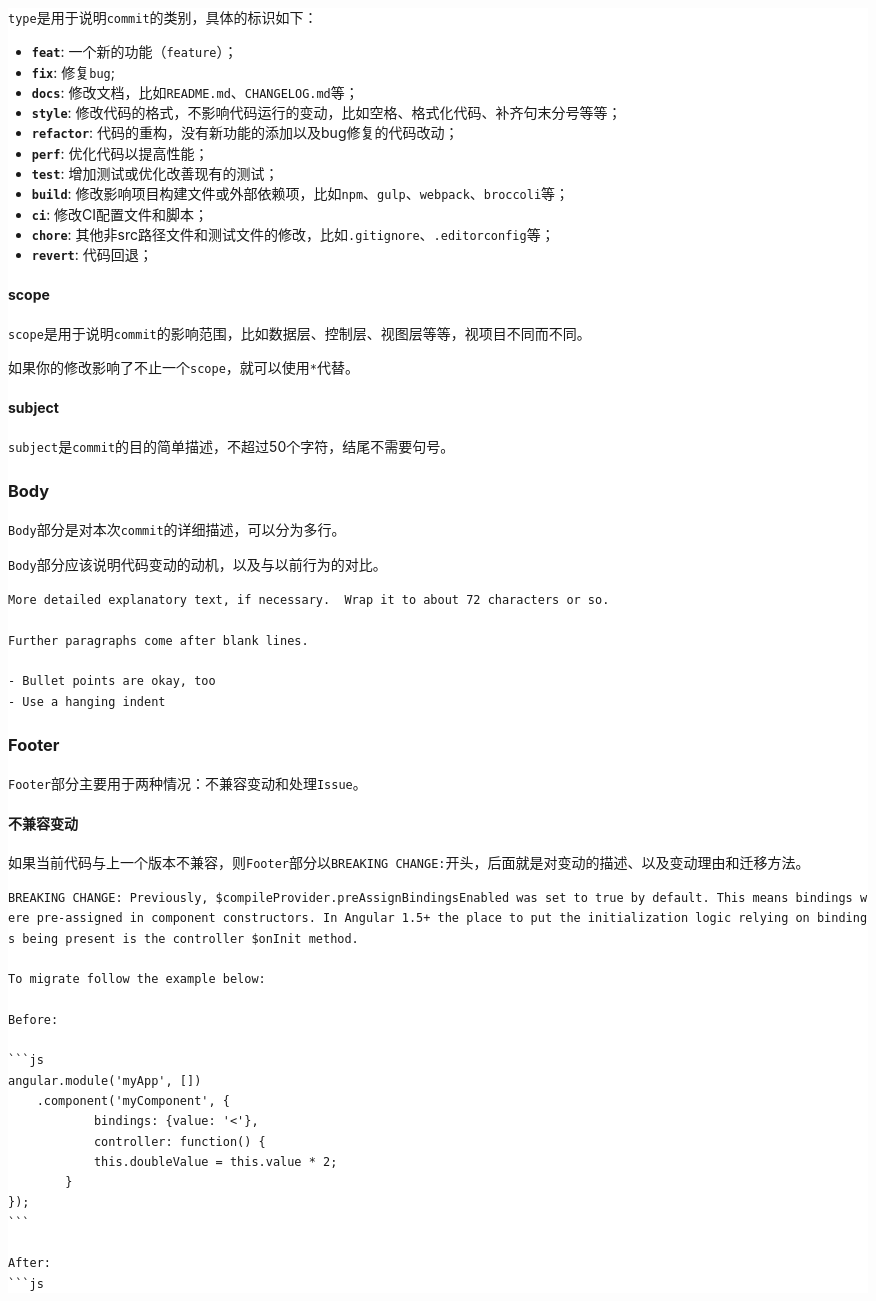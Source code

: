 `type`是用于说明`commit`的类别，具体的标识如下：

- **`feat`**:    一个新的功能（`feature`）；
- **`fix`**:    修复`bug`;
- **`docs`**:    修改文档，比如`README.md`、`CHANGELOG.md`等；
- **`style`**:    修改代码的格式，不影响代码运行的变动，比如空格、格式化代码、补齐句末分号等等；
- **`refactor`**:   代码的重构，没有新功能的添加以及bug修复的代码改动；
- **`perf`**:    优化代码以提高性能；
- **`test`**:    增加测试或优化改善现有的测试；
- **`build`**:    修改影响项目构建文件或外部依赖项，比如`npm`、`gulp`、`webpack`、`broccoli`等；
- **`ci`**:    修改CI配置文件和脚本；
- **`chore`**:    其他非src路径文件和测试文件的修改，比如`.gitignore`、`.editorconfig`等；
- **`revert`**:    代码回退；

#### scope

`scope`是用于说明`commit`的影响范围，比如数据层、控制层、视图层等等，视项目不同而不同。

如果你的修改影响了不止一个`scope`，就可以使用`*`代替。

#### subject

`subject`是`commit`的目的简单描述，不超过50个字符，结尾不需要句号。

### Body

`Body`部分是对本次`commit`的详细描述，可以分为多行。

`Body`部分应该说明代码变动的动机，以及与以前行为的对比。

```shell
More detailed explanatory text, if necessary.  Wrap it to about 72 characters or so. 

Further paragraphs come after blank lines.

- Bullet points are okay, too
- Use a hanging indent
```

### Footer

`Footer`部分主要用于两种情况：不兼容变动和处理`Issue`。

#### 不兼容变动

如果当前代码与上一个版本不兼容，则`Footer`部分以`BREAKING CHANGE:`开头，后面就是对变动的描述、以及变动理由和迁移方法。

```shell
BREAKING CHANGE: Previously, $compileProvider.preAssignBindingsEnabled was set to true by default. This means bindings were pre-assigned in component constructors. In Angular 1.5+ the place to put the initialization logic relying on bindings being present is the controller $onInit method.

To migrate follow the example below:

Before:

​```js
angular.module('myApp', [])
	.component('myComponent', {
			bindings: {value: '<'},
			controller: function() {
			this.doubleValue = this.value * 2;
		}
});
​```

After:
​```js
```